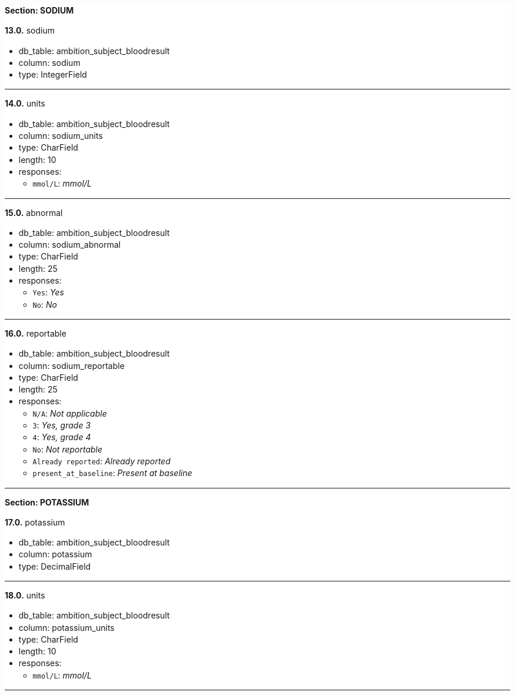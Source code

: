 **Section: SODIUM**

**13.0.** sodium
* db_table: ambition_subject_bloodresult
* column: sodium
* type: IntegerField
---

**14.0.** units
* db_table: ambition_subject_bloodresult
* column: sodium_units
* type: CharField
* length: 10
* responses:
  - `mmol/L`: *mmol/L* 
---

**15.0.** abnormal
* db_table: ambition_subject_bloodresult
* column: sodium_abnormal
* type: CharField
* length: 25
* responses:
  - `Yes`: *Yes* 
  - `No`: *No* 
---

**16.0.** reportable
* db_table: ambition_subject_bloodresult
* column: sodium_reportable
* type: CharField
* length: 25
* responses:
  - `N/A`: *Not applicable* 
  - `3`: *Yes, grade 3* 
  - `4`: *Yes, grade 4* 
  - `No`: *Not reportable* 
  - `Already reported`: *Already reported* 
  - `present_at_baseline`: *Present at baseline* 
---

**Section: POTASSIUM**

**17.0.** potassium
* db_table: ambition_subject_bloodresult
* column: potassium
* type: DecimalField
---

**18.0.** units
* db_table: ambition_subject_bloodresult
* column: potassium_units
* type: CharField
* length: 10
* responses:
  - `mmol/L`: *mmol/L* 
---
